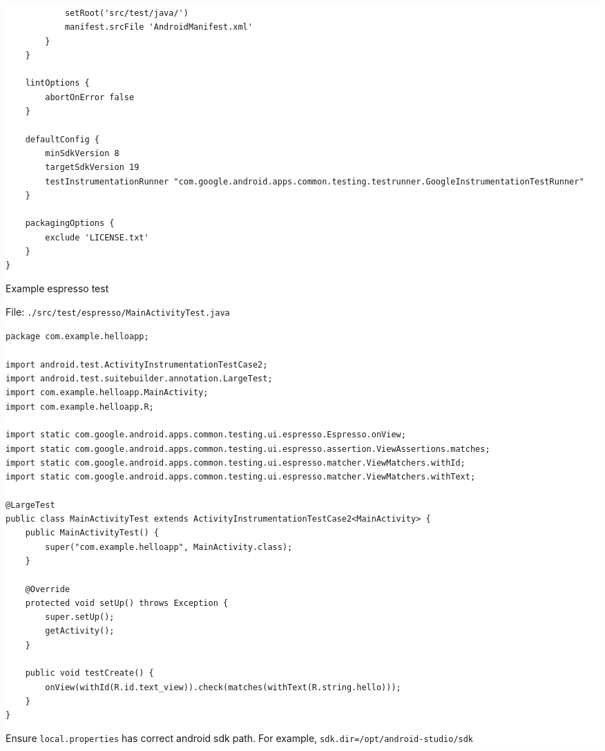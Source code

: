 ```
			setRoot('src/test/java/')
			manifest.srcFile 'AndroidManifest.xml'
		}
	}

	lintOptions {
		abortOnError false
	} 

	defaultConfig {
		minSdkVersion 8
		targetSdkVersion 19
		testInstrumentationRunner "com.google.android.apps.common.testing.testrunner.GoogleInstrumentationTestRunner"
	}

	packagingOptions {
		exclude 'LICENSE.txt'
	}
}
```

Example espresso test

File: `./src/test/espresso/MainActivityTest.java`
```
package com.example.helloapp;

import android.test.ActivityInstrumentationTestCase2;
import android.test.suitebuilder.annotation.LargeTest;
import com.example.helloapp.MainActivity;
import com.example.helloapp.R;

import static com.google.android.apps.common.testing.ui.espresso.Espresso.onView;
import static com.google.android.apps.common.testing.ui.espresso.assertion.ViewAssertions.matches;
import static com.google.android.apps.common.testing.ui.espresso.matcher.ViewMatchers.withId;
import static com.google.android.apps.common.testing.ui.espresso.matcher.ViewMatchers.withText;

@LargeTest
public class MainActivityTest extends ActivityInstrumentationTestCase2<MainActivity> {
	public MainActivityTest() {
		super("com.example.helloapp", MainActivity.class);
	}

	@Override
	protected void setUp() throws Exception {
		super.setUp();
		getActivity();
	}

	public void testCreate() {
		onView(withId(R.id.text_view)).check(matches(withText(R.string.hello)));
	}
}
```
Ensure `local.properties` has correct android sdk path. For example,
`sdk.dir=/opt/android-studio/sdk`
